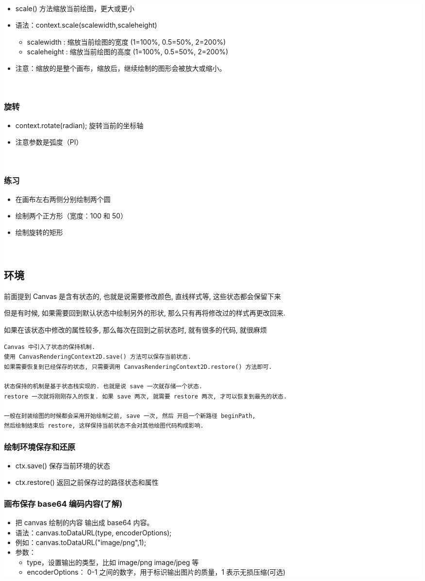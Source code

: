 - scale() 方法缩放当前绘图，更大或更小

- 语法：context.scale(scalewidth,scaleheight)

  - scalewidth : 缩放当前绘图的宽度 (1=100%, 0.5=50%, 2=200%)
  - scaleheight : 缩放当前绘图的高度 (1=100%, 0.5=50%, 2=200%)

- 注意：缩放的是整个画布，缩放后，继续绘制的图形会被放大或缩小。

  ​

### 旋转

- context.rotate(radian); 旋转当前的坐标轴

- 注意参数是弧度（PI）

  ​

### 练习

- 在画布左右两侧分别绘制两个圆

- 绘制两个正方形（宽度：100 和 50）

- 绘制旋转的矩形

  ​

## 环境

前面提到 Canvas 是含有状态的, 也就是说需要修改颜色, 直线样式等, 这些状态都会保留下来

但是有时候, 如果需要回到默认状态中绘制另外的形状, 那么只有再将修改过的样式再更改回来.

如果在该状态中修改的属性较多, 那么每次在回到之前状态时, 就有很多的代码, 就很麻烦

```
Canvas 中引入了状态的保持机制.
使用 CanvasRenderingContext2D.save() 方法可以保存当前状态.
如果需要恢复到已经保存的状态, 只需要调用 CanvasRenderingContext2D.restore() 方法即可.

状态保持的机制是基于状态栈实现的. 也就是说 save 一次就存储一个状态.
restore 一次就将刚刚存入的恢复. 如果 save 两次, 就需要 restore 两次, 才可以恢复到最先的状态.

一般在封装绘图的时候都会采用开始绘制之前, save 一次, 然后 开启一个新路径 beginPath,
然后绘制结束后 restore, 这样保持当前状态不会对其他绘图代码构成影响.
```

### 绘制环境保存和还原

- ctx.save() 保存当前环境的状态

- ctx.restore() 返回之前保存过的路径状态和属性

### 画布保存 base64 编码内容(了解)

- 把 canvas 绘制的内容 输出成 base64 内容。
- 语法：canvas.toDataURL(type, encoderOptions);
- 例如：canvas.toDataURL("image/png",1);
- 参数：
  - type，设置输出的类型，比如 image/png image/jpeg 等
  - encoderOptions： 0-1 之间的数字，用于标识输出图片的质量，1 表示无损压缩(可选)
